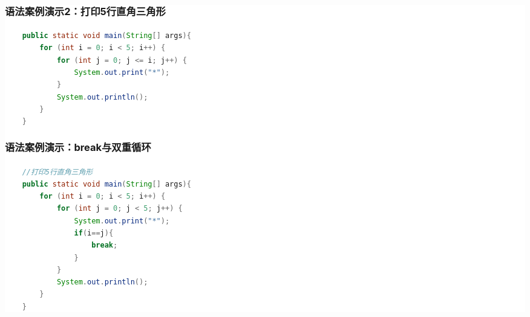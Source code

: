 ### 语法案例演示2：打印5行直角三角形

```java
	public static void main(String[] args){
		for (int i = 0; i < 5; i++) {
			for (int j = 0; j <= i; j++) {
				System.out.print("*");
			}
			System.out.println();
		}
	}
```
### 语法案例演示：break与双重循环

```java
	//打印5行直角三角形
	public static void main(String[] args){
		for (int i = 0; i < 5; i++) {
			for (int j = 0; j < 5; j++) {
				System.out.print("*");
				if(i==j){
					break;
				}
			}
			System.out.println();
		}
	}
```

